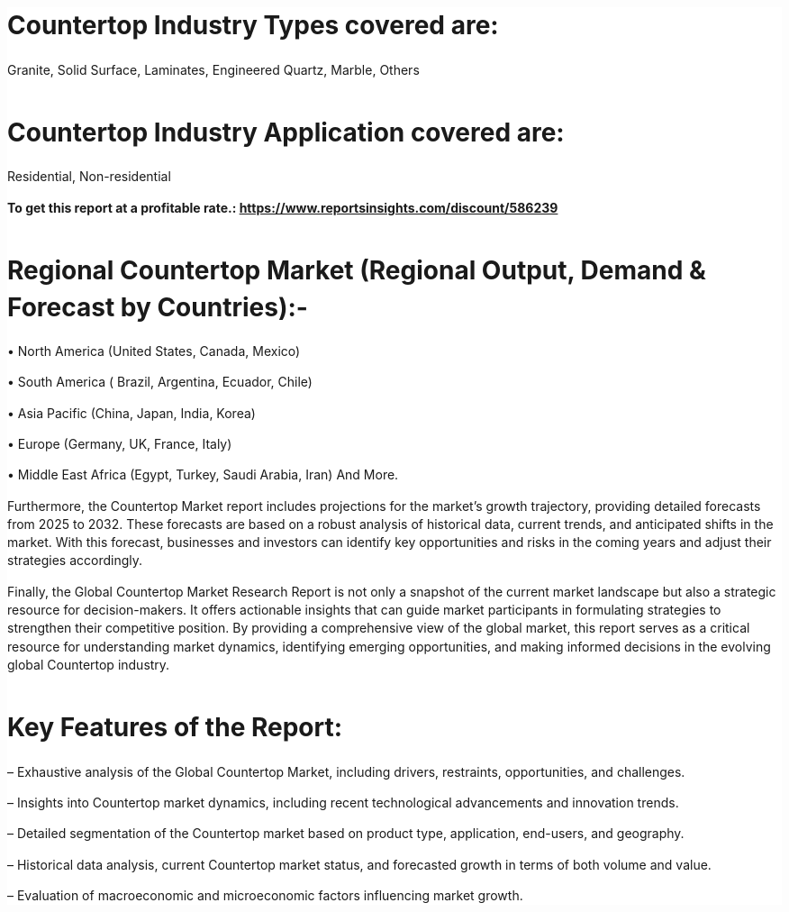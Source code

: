 # <strong>Countertop Industry Types covered are:</strong>

Granite, Solid Surface, Laminates, Engineered Quartz, Marble, Others

# <strong>Countertop Industry Application covered are:</strong>

Residential, Non-residential

<strong>To get this report at a profitable rate.: <a href=https://www.reportsinsights.com/discount/586239>https://www.reportsinsights.com/discount/586239</a></strong>

# <strong>Regional Countertop Market (Regional Output, Demand &amp; Forecast by Countries):-</strong>

• North America (United States, Canada, Mexico)

• South America ( Brazil, Argentina, Ecuador, Chile)

• Asia Pacific (China, Japan, India, Korea)

• Europe (Germany, UK, France, Italy)

• Middle East Africa (Egypt, Turkey, Saudi Arabia, Iran) And More.

Furthermore, the Countertop Market report includes projections for the market’s growth trajectory, providing detailed forecasts from 2025 to 2032. These forecasts are based on a robust analysis of historical data, current trends, and anticipated shifts in the market. With this forecast, businesses and investors can identify key opportunities and risks in the coming years and adjust their strategies accordingly.

Finally, the Global Countertop Market Research Report is not only a snapshot of the current market landscape but also a strategic resource for decision-makers. It offers actionable insights that can guide market participants in formulating strategies to strengthen their competitive position. By providing a comprehensive view of the global market, this report serves as a critical resource for understanding market dynamics, identifying emerging opportunities, and making informed decisions in the evolving global Countertop industry.

# <strong>Key Features of the Report:</strong>

– Exhaustive analysis of the Global Countertop Market, including drivers, restraints, opportunities, and challenges.

– Insights into Countertop market dynamics, including recent technological advancements and innovation trends.

– Detailed segmentation of the Countertop market based on product type, application, end-users, and geography.

– Historical data analysis, current Countertop market status, and forecasted growth in terms of both volume and value.

– Evaluation of macroeconomic and microeconomic factors influencing market growth.
